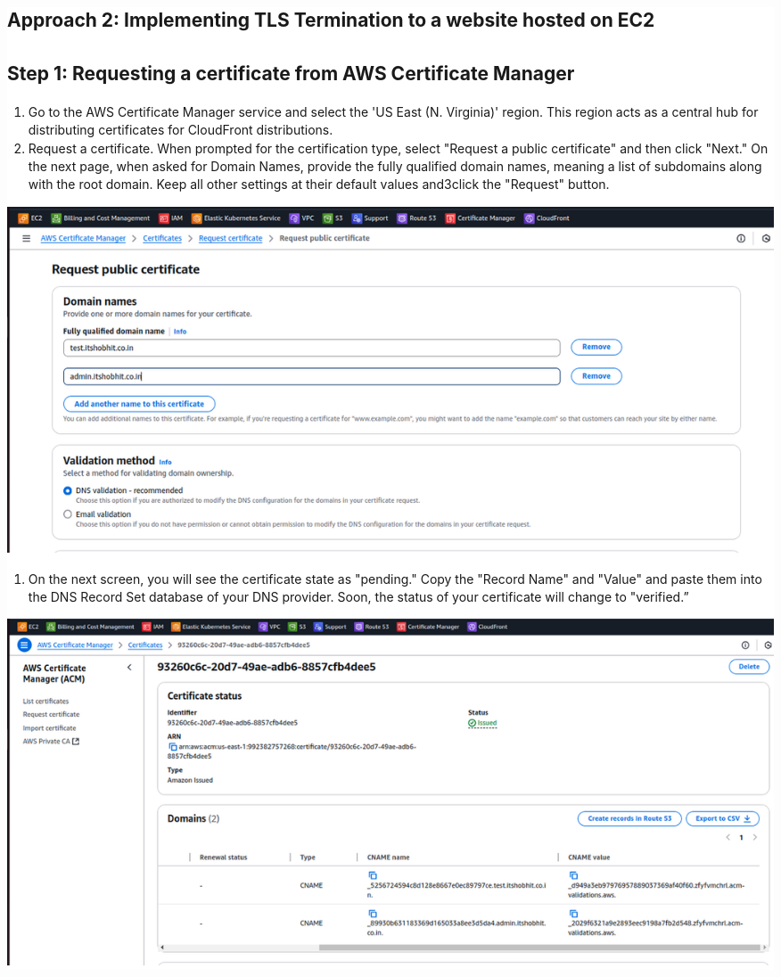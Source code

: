## Approach 2: Implementing TLS Termination to a website hosted on EC2

## Step 1: Requesting a certificate from AWS Certificate Manager

1. Go to the AWS Certificate Manager service and select the 'US East (N. Virginia)' region. This region acts as a central hub for distributing certificates for CloudFront distributions.
2. Request a certificate. When prompted for the certification type, select "Request a public certificate" and then click "Next." On the next page, when asked for Domain Names, provide the fully qualified domain names, meaning a list of subdomains along with the root domain. Keep all other settings at their default values and3click the "Request" button.

![image.png](images/image%20108.png)

1. On the next screen, you will see the certificate state as "pending." Copy the "Record Name" and "Value" and paste them into the DNS Record Set database of your DNS provider. Soon, the status of your certificate will change to "verified.”

![image.png](images/image%20109.png)
